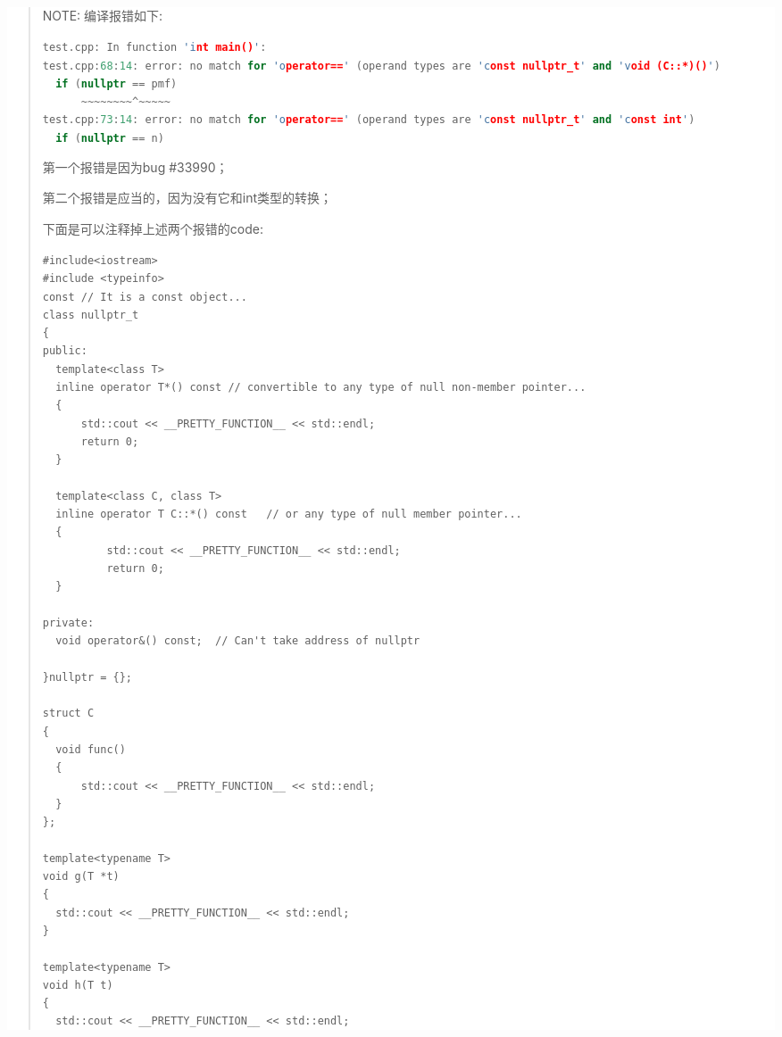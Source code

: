 
> NOTE: 编译报错如下:
>
> ```C++
> test.cpp: In function 'int main()':
> test.cpp:68:14: error: no match for 'operator==' (operand types are 'const nullptr_t' and 'void (C::*)()')
>   if (nullptr == pmf)
>       ~~~~~~~~^~~~~~
> test.cpp:73:14: error: no match for 'operator==' (operand types are 'const nullptr_t' and 'const int')
>   if (nullptr == n)
> ```
>
> 第一个报错是因为bug #33990；
>
> 第二个报错是应当的，因为没有它和int类型的转换；
>
> 下面是可以注释掉上述两个报错的code:
>
> ```
> #include<iostream>
> #include <typeinfo>
> const // It is a const object...
> class nullptr_t
> {
> public:
> 	template<class T>
> 	inline operator T*() const // convertible to any type of null non-member pointer...
> 	{
> 		std::cout << __PRETTY_FUNCTION__ << std::endl;
> 		return 0;
> 	}
> 
> 	template<class C, class T>
> 	inline operator T C::*() const   // or any type of null member pointer...
> 	{
> 			std::cout << __PRETTY_FUNCTION__ << std::endl;
> 			return 0;
> 	}
> 
> private:
> 	void operator&() const;  // Can't take address of nullptr
> 
> }nullptr = {};
> 
> struct C
> {
> 	void func()
> 	{
> 		std::cout << __PRETTY_FUNCTION__ << std::endl;
> 	}
> };
> 
> template<typename T>
> void g(T *t)
> {
> 	std::cout << __PRETTY_FUNCTION__ << std::endl;
> }
> 
> template<typename T>
> void h(T t)
> {
> 	std::cout << __PRETTY_FUNCTION__ << std::endl;